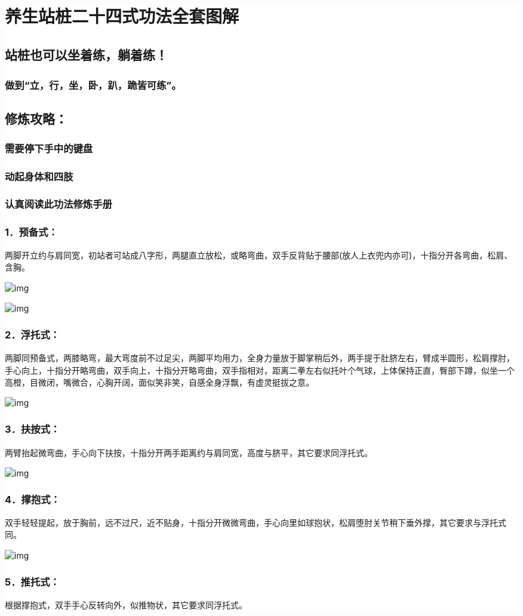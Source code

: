 # 养生站桩二十四式功法全套图解

## 站桩也可以坐着练，躺着练！
### 做到“立，行，坐，卧，趴，跪皆可练”。
## 修炼攻略：
### 需要停下手中的键盘
### 动起身体和四肢
### 认真阅读此功法修炼手册

### 1．预备式：

两脚开立约与肩同宽，初站者可站成八字形，两腿直立放松，或略弯曲，双手反背贴于腰部(放人上衣兜内亦可)，十指分开各弯曲，松肩、含胸。

![img](https://file.atomgit.com/uploads/issue/1714663942977_3761.jpg "#left")

![img](https://file.atomgit.com/uploads/issue/1714663951780_5624.jpg "#left")


### 2．浮托式：

两脚同预备式，两膝略弯，最大弯度前不过足尖，两脚平均用力，全身力量放于脚掌稍后外，两手提于肚脐左右，臂成半圆形，松肩撑肘，手心向上，十指分开略弯曲，双手向上，十指分开略弯曲，双手指相对，距离二拳左右似托叶个气球，上体保持正直，臀部下蹲，似坐一个高橙，目微闭，嘴微合，心胸开阔，面似笑非笑，自感全身浮飘，有虚灵挺拔之意。


![img](https://file.atomgit.com/uploads/issue/1714663986238_2260.jpg "#center")



### 3．扶按式：

两臂抬起微弯曲，手心向下扶按，十指分开两手距离约与肩同宽，高度与脐平，其它要求同浮托式。

![img](https://file.atomgit.com/uploads/issue/1714664007992_2933.jpg "#left")




### 4．撑抱式：

双手轻轻提起，放于胸前，远不过尺，近不贴身，十指分开微微弯曲，手心向里如球抱状，松肩堕肘关节稍下垂外撑，其它要求与浮托式同。


![img](https://file.atomgit.com/uploads/issue/1714664045045_2655.jpg "#left")




### 5．推托式：

根据撑抱式，双手手心反转向外，似推物状，其它要求同浮托式。
